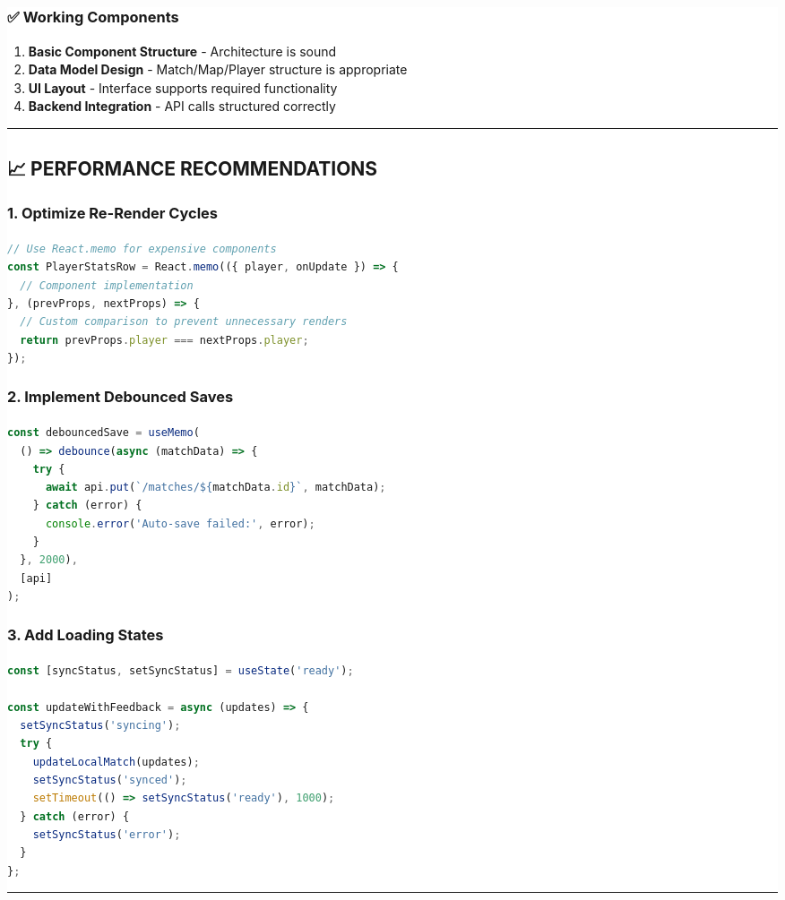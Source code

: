### ✅ Working Components
1. **Basic Component Structure** - Architecture is sound
2. **Data Model Design** - Match/Map/Player structure is appropriate
3. **UI Layout** - Interface supports required functionality
4. **Backend Integration** - API calls structured correctly

---

## 📈 PERFORMANCE RECOMMENDATIONS

### 1. Optimize Re-Render Cycles
```javascript
// Use React.memo for expensive components
const PlayerStatsRow = React.memo(({ player, onUpdate }) => {
  // Component implementation
}, (prevProps, nextProps) => {
  // Custom comparison to prevent unnecessary renders
  return prevProps.player === nextProps.player;
});
```

### 2. Implement Debounced Saves
```javascript
const debouncedSave = useMemo(
  () => debounce(async (matchData) => {
    try {
      await api.put(`/matches/${matchData.id}`, matchData);
    } catch (error) {
      console.error('Auto-save failed:', error);
    }
  }, 2000),
  [api]
);
```

### 3. Add Loading States
```javascript
const [syncStatus, setSyncStatus] = useState('ready');

const updateWithFeedback = async (updates) => {
  setSyncStatus('syncing');
  try {
    updateLocalMatch(updates);
    setSyncStatus('synced');
    setTimeout(() => setSyncStatus('ready'), 1000);
  } catch (error) {
    setSyncStatus('error');
  }
};
```

---